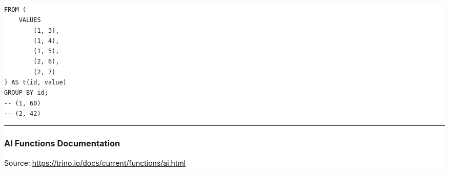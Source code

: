 ```
FROM (
    VALUES
        (1, 3),
        (1, 4),
        (1, 5),
        (2, 6),
        (2, 7)
) AS t(id, value)
GROUP BY id;
-- (1, 60)
-- (2, 42)
```


---

### AI Functions Documentation
Source: https://trino.io/docs/current/functions/ai.html
